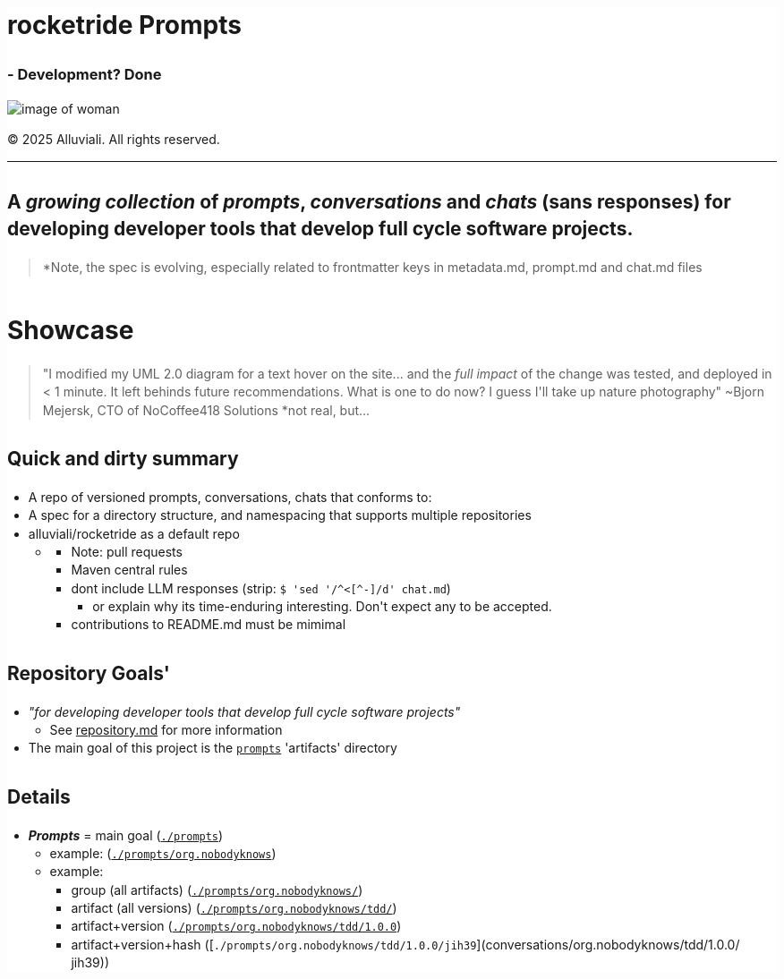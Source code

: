 # rocketride Prompts
### - Development? Done

<img src="site/www/img/inspection.jpg" alt="image of woman" width="600">
<p>© 2025 Alluviali. All rights reserved.</p>

---
## A *growing collection* of ***prompts***, *conversations* and *chats* (sans responses) for developing developer tools that develop full cycle software projects. 

> *Note, the spec is evolving, especially related to frontmatter keys in metadata.md, prompt.md and chat.md files

# Showcase 
> "I modified my UML 2.0 diagram for a text hover on the site... and the *full impact* of the change was tested, and deployed in < 1 minute. It left behinds future recommendations.  What is one to do now? I guess I'll take up nature photography" ~Bjorn Mejersk, CTO of NoCoffee418 Solutions *not real, but...

## Quick and dirty summary
- A repo of versioned prompts, conversations, chats that conforms to:
- A spec for a directory structure, and namespacing that supports multiple repositories
- alluviali/rocketride as a default repo
  - * Note: pull requests
    - Maven central rules
    - dont include LLM responses (strip: `$ 'sed '/^<[^-]/d' chat.md`)
      - or explain why its time-enduring interesting.  Don't expect any to be accepted.
    - contributions to README.md must be mimimal

## Repository Goals'
 - *"for developing developer tools that develop full cycle software projects"*
    - See [repository.md](repository.md) for more information
- The main goal of this project is the [`prompts`](https://github.com/alluviali/rocketride/prompts) 'artifacts' directory

## Details
- ***Prompts*** = main goal ([`./prompts`](prompts/)) 
  - example: ([`./prompts/org.nobodyknows`](prompts/org.nobodyknows/))
  - example: 
    - group (all artifacts) ([`./prompts/org.nobodyknows/`](conversations/org.nobodyknows))
    - artifact (all versions) ([`./prompts/org.nobodyknows/tdd/`](conversations/org.nobodyknows/tdd/)) 
    - artifact+version ([`./prompts/org.nobodyknows/tdd/1.0.0`](conversations/org.nobodyknows/tdd/1.0.0))
    - artifact+version+hash ([`./prompts/org.nobodyknows/tdd/1.0.0/jih39`](conversations/org.nobodyknows/tdd/1.0.0/ jih39))
   
